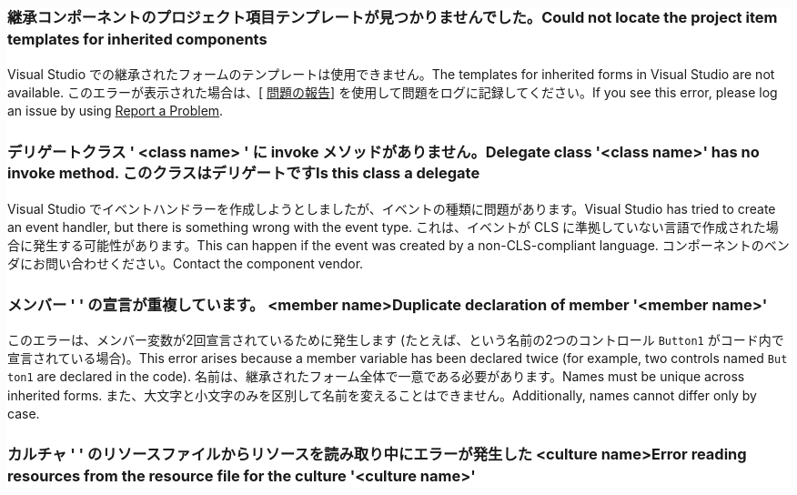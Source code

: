 ### <a name="could-not-locate-the-project-item-templates-for-inherited-components"></a><span data-ttu-id="0ce8b-234">継承コンポーネントのプロジェクト項目テンプレートが見つかりませんでした。</span><span class="sxs-lookup"><span data-stu-id="0ce8b-234">Could not locate the project item templates for inherited components</span></span>

<span data-ttu-id="0ce8b-235">Visual Studio での継承されたフォームのテンプレートは使用できません。</span><span class="sxs-lookup"><span data-stu-id="0ce8b-235">The templates for inherited forms in Visual Studio are not available.</span></span> <span data-ttu-id="0ce8b-236">このエラーが表示された場合は、[ [問題の報告](/visualstudio/ide/how-to-report-a-problem-with-visual-studio)] を使用して問題をログに記録してください。</span><span class="sxs-lookup"><span data-stu-id="0ce8b-236">If you see this error, please log an issue by using [Report a Problem](/visualstudio/ide/how-to-report-a-problem-with-visual-studio).</span></span>

### <a name="delegate-class-class-name-has-no-invoke-method-is-this-class-a-delegate"></a><span data-ttu-id="0ce8b-237">デリゲートクラス ' \<class name> ' に invoke メソッドがありません。</span><span class="sxs-lookup"><span data-stu-id="0ce8b-237">Delegate class '\<class name>' has no invoke method.</span></span> <span data-ttu-id="0ce8b-238">このクラスはデリゲートです</span><span class="sxs-lookup"><span data-stu-id="0ce8b-238">Is this class a delegate</span></span>

<span data-ttu-id="0ce8b-239">Visual Studio でイベントハンドラーを作成しようとしましたが、イベントの種類に問題があります。</span><span class="sxs-lookup"><span data-stu-id="0ce8b-239">Visual Studio has tried to create an event handler, but there is something wrong with the event type.</span></span> <span data-ttu-id="0ce8b-240">これは、イベントが CLS に準拠していない言語で作成された場合に発生する可能性があります。</span><span class="sxs-lookup"><span data-stu-id="0ce8b-240">This can happen if the event was created by a non-CLS-compliant language.</span></span> <span data-ttu-id="0ce8b-241">コンポーネントのベンダにお問い合わせください。</span><span class="sxs-lookup"><span data-stu-id="0ce8b-241">Contact the component vendor.</span></span>

### <a name="duplicate-declaration-of-member-member-name"></a><span data-ttu-id="0ce8b-242">メンバー ' ' の宣言が重複しています。 \<member name></span><span class="sxs-lookup"><span data-stu-id="0ce8b-242">Duplicate declaration of member '\<member name>'</span></span>

<span data-ttu-id="0ce8b-243">このエラーは、メンバー変数が2回宣言されているために発生します (たとえば、という名前の2つのコントロール `Button1` がコード内で宣言されている場合)。</span><span class="sxs-lookup"><span data-stu-id="0ce8b-243">This error arises because a member variable has been declared twice (for example, two controls named `Button1` are declared in the code).</span></span> <span data-ttu-id="0ce8b-244">名前は、継承されたフォーム全体で一意である必要があります。</span><span class="sxs-lookup"><span data-stu-id="0ce8b-244">Names must be unique across inherited forms.</span></span> <span data-ttu-id="0ce8b-245">また、大文字と小文字のみを区別して名前を変えることはできません。</span><span class="sxs-lookup"><span data-stu-id="0ce8b-245">Additionally, names cannot differ only by case.</span></span>

### <a name="error-reading-resources-from-the-resource-file-for-the-culture-culture-name"></a><span data-ttu-id="0ce8b-246">カルチャ ' ' のリソースファイルからリソースを読み取り中にエラーが発生した \<culture name></span><span class="sxs-lookup"><span data-stu-id="0ce8b-246">Error reading resources from the resource file for the culture '\<culture name>'</span></span>
